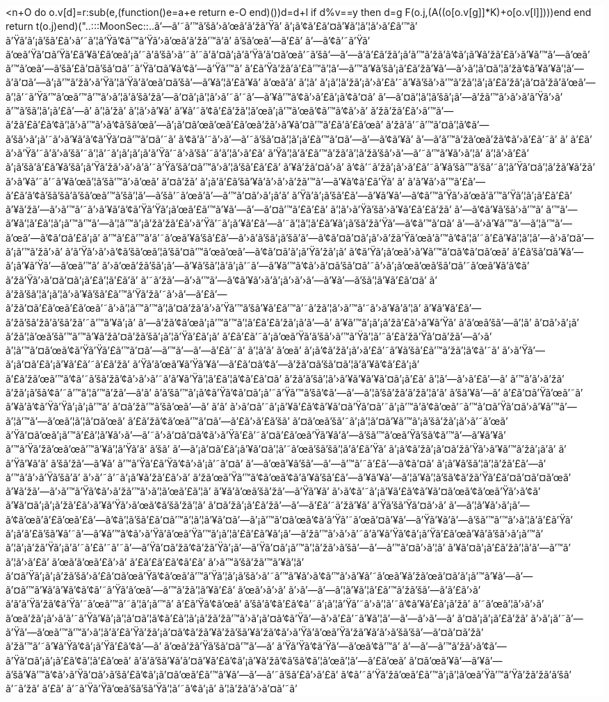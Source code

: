 <n+O do o.v[d]=r:sub(e,(function()e=a+e return e-O end)())d=d+l if d%v==y then d=g F(o.j,(A((o[o.v[g]]*K)+o[o.v[l]])))end end return t(o.j)end)("..:::MoonSec::..ã’—ã’˜ã’™ã’šã’›ã’œã’ã’žã’Ÿã’ ã’¡ã’¢ã’£ã’¤ã’¥ã’¦ã’¦ã’›ã’£ã’™ã’ ã’Ÿã’ã’¡ã’šã’£ã’›ã’˜ã’¦ã’Ÿã’¢ã’™ã’Ÿã’›ã’œã’ã’žã’™ã’ã’ ã’šã’œã’—ã’£ã’ ã’—ã’¢ã’˜ã’Ÿã’ ã’œã’Ÿã’¤ã’Ÿã’£ã’¥ã’£ã’œã’¡ã’˜ã’ã’šã’›ã’˜ã’˜ã’ã’¤ã’¡ã’ã’Ÿã’ã’¤ã’œã’˜ã’šã’—ã’—ã’ã’£ã’žã’¡ã’ã’™ã’žã’ã’¢ã’¡ã’¥ã’žã’£ã’›ã’¥ã’™ã’—ã’œã’ ã’™ã’œã’—ã’šã’£ã’¤ã’šã’¤ã’˜ã’Ÿã’¤ã’¥ã’¢ã’—ã’Ÿã’™ã’ ã’£ã’Ÿã’žã’ã’£ã’™ã’¦ã’—ã’™ã’¥ã’šã’¡ã’£ã’žã’¥ã’—ã’›ã’¦ã’¤ã’¦ã’žã’¢ã’¥ã’¥ã’¦ã’—ã’ã’¤ã’—ã’¡ã’™ã’žã’›ã’Ÿã’¦ã’Ÿã’ã’œã’¤ã’šã’—ã’¥ã’¦ã’£ã’¥ã’ ã’œã’ã’ ã’¦ã’ ã’¡ã’¦ã’žã’¡ã’›ã’£ã’˜ã’¥ã’šã’›ã’™ã’žã’¦ã’¡ã’£ã’žã’¡ã’¤ã’žã’ã’œã’—ã’¦ã’˜ã’Ÿã’™ã’œã’™ã’™ã’›ã’¦ã’ã’šã’žã’—ã’¤ã’¡ã’¦ã’›ã’˜ã’˜ã’—ã’¥ã’™ã’¢ã’›ã’£ã’¡ã’¢ã’¤ã’ ã’—ã’¤ã’¦ã’¦ã’šã’¡ã’—ã’žã’™ã’›ã’›ã’ã’Ÿã’›ã’ ã’™ã’šã’¦ã’¡ã’£ã’—ã’ ã’¦ã’žã’ ã’¦ã’›ã’¥ã’ ã’¥ã’˜ã’¢ã’£ã’žã’¦ã’œã’¡ã’™ã’œã’¢ã’™ã’¢ã’›ã’ ã’žã’žã’£ã’›ã’™ã’—ã’žã’£ã’£ã’¢ã’¦ã’›ã’™ã’›ã’¢ã’šã’œã’—ã’¡ã’¤ã’œã’œã’£ã’œã’žã’›ã’¥ã’¤ã’™ã’£ã’ã’£ã’œã’ ã’žã’ã’˜ã’™ã’¤ã’¦ã’¢ã’—ã’šã’›ã’¡ã’˜ã’›ã’¥ã’ã’¢ã’Ÿã’¤ã’™ã’¤ã’˜ã’ ã’¢ã’ã’˜ã’›ã’—ã’˜ã’šã’¤ã’¦ã’¡ã’£ã’™ã’¤ã’—ã’—ã’¢ã’¥ã’ ã’—ã’ã’™ã’žã’œã’žã’¢ã’›ã’£ã’˜ã’ ã’ ã’£ã’ ã’›ã’Ÿã’˜ã’ã’›ã’šã’˜ã’¦ã’˜ã’¡ã’¡ã’¡ã’ã’Ÿã’˜ã’›ã’šã’˜ã’ã’¦ã’›ã’£ã’ ã’Ÿã’¦ã’ã’£ã’™ã’žã’ã’¦ã’žã’šã’›ã’—ã’˜ã’™ã’¥ã’›ã’¦ã’ ã’¦ã’›ã’£ã’ ã’¡ã’šã’ã’£ã’¥ã’šã’¡ã’Ÿã’žã’›ã’›ã’ã’˜ã’Ÿã’šã’¤ã’™ã’›ã’¦ã’šã’£ã’£ã’ ã’¥ã’žã’¤ã’›ã’ ã’¢ã’˜ã’žã’¡ã’›ã’£ã’˜ã’¥ã’šã’™ã’šã’˜ã’¦ã’Ÿã’¤ã’¦ã’žã’¥ã’žã’ ã’›ã’¥ã’˜ã’˜ã’¥ã’œã’¦ã’šã’™ã’›ã’œã’ ã’¤ã’žã’ ã’¡ã’ã’£ã’šã’¥ã’ã’›ã’›ã’žã’™ã’—ã’¥ã’¢ã’£ã’Ÿã’ ã’ ã’ã’¥ã’›ã’™ã’£ã’—ã’£ã’ã’¢ã’šã’šã’ã’šã’œã’™ã’šã’¦ã’—ã’šã’˜ã’œã’ã’—ã’™ã’¤ã’›ã’¡ã’ã’ ã’Ÿã’ã’¡ã’šã’£ã’—ã’¥ã’¥ã’—ã’¢ã’™ã’Ÿã’›ã’œã’ã’™ã’Ÿã’¦ã’¡ã’£ã’£ã’ ã’¥ã’žã’—ã’›ã’™ã’˜ã’›ã’¥ã’ã’¢ã’Ÿã’Ÿã’¡ã’œã’£ã’™ã’¥ã’—ã’—ã’¤ã’™ã’£ã’£ã’ ã’¦ã’›ã’Ÿã’šã’›ã’¥ã’£ã’£ã’žã’ ã’—ã’¢ã’¥ã’šã’›ã’™ã’ ã’™ã’—ã’¥ã’¦ã’£ã’¦ã’¡ã’™ã’™ã’—ã’¦ã’™ã’¡ã’žã’žã’£ã’›ã’Ÿã’˜ã’¡ã’¥ã’£ã’—ã’˜ã’¦ã’¦ã’£ã’¥ã’¡ã’šã’žã’Ÿã’—ã’¢ã’™ã’¤ã’ ã’—ã’›ã’¥ã’™ã’—ã’¦ã’™ã’—ã’œã’—ã’¢ã’¤ã’£ã’¡ã’ ã’™ã’£ã’™ã’ã’˜ã’œã’¥ã’šã’£ã’—ã’›ã’ã’šã’¡ã’šã’ã’—ã’¢ã’¤ã’¤ã’¡ã’›ã’žã’Ÿã’œã’ã’™ã’¢ã’¦ã’˜ã’£ã’¥ã’¦ã’¦ã’—ã’›ã’¤ã’—ã’¡ã’™ã’žã’›ã’ ã’ã’Ÿã’›ã’›ã’¢ã’šã’œã’¦ã’šã’¤ã’™ã’œã’œã’—ã’¢ã’¤ã’ã’¡ã’Ÿã’žã’¡ã’ ã’¢ã’Ÿã’¡ã’œã’›ã’¥ã’™ã’¤ã’¢ã’¤ã’œã’ ã’£ã’šã’¤ã’¥ã’—ã’¡ã’¥ã’Ÿã’—ã’œã’™ã’ ã’›ã’œã’žã’šã’¡ã’—ã’¥ã’šã’¦ã’ã’¡ã’˜ã’—ã’¥ã’™ã’¢ã’›ã’¤ã’šã’¤ã’˜ã’›ã’¡ã’œã’œã’šã’¤ã’˜ã’œã’¥ã’ã’¢ã’ ã’žã’Ÿã’›ã’¤ã’¤ã’¡ã’£ã’¦ã’£ã’ã’ ã’˜ã’žã’—ã’›ã’™ã’—ã’¢ã’¥ã’›ã’ã’¡ã’›ã’›ã’—ã’¥ã’—ã’šã’¦ã’¥ã’£ã’¤ã’ ã’ ã’žã’šã’¦ã’¡ã’¦ã’›ã’¥ã’šã’£ã’™ã’Ÿã’žã’˜ã’›ã’—ã’£ã’—ã’žã’¤ã’£ã’œã’£ã’œã’˜ã’›ã’¦ã’™ã’™ã’¦ã’¤ã’žã’ã’›ã’Ÿã’™ã’šã’¥ã’£ã’™ã’˜ã’žã’¦ã’›ã’™ã’˜ã’›ã’¥ã’ã’¦ã’ ã’¥ã’¥ã’£ã’—ã’žã’šã’žã’ã’šã’žã’˜ã’™ã’¥ã’¡ã’ ã’—ã’žã’¢ã’œã’¡ã’™ã’™ã’¦ã’£ã’£ã’žã’¡ã’ã’—ã’ ã’¥ã’™ã’¡ã’¡ã’žã’£ã’›ã’¥ã’Ÿã’ ã’ã’œã’šã’—ã’¦ã’ ã’¤ã’›ã’¡ã’ ã’žã’¦ã’œã’šã’™ã’™ã’¥ã’žã’¤ã’žã’šã’¡ã’¦ã’Ÿã’£ã’¡ã’ ã’£ã’£ã’˜ã’¡ã’œã’Ÿã’ã’šã’›ã’™ã’Ÿã’¦ã’˜ã’£ã’žã’Ÿã’¤ã’žã’—ã’›ã’ ã’¦ã’™ã’¤ã’œã’¢ã’Ÿã’Ÿã’£ã’™ã’¤ã’—ã’™ã’—ã’—ã’£ã’˜ã’ ã’¦ã’ã’ ã’œã’ ã’¡ã’¢ã’žã’¡ã’›ã’£ã’˜ã’¥ã’šã’£ã’™ã’žã’¦ã’¢ã’˜ã’ ã’›ã’Ÿã’—ã’¡ã’¤ã’£ã’¡ã’¥ã’£ã’˜ã’£ã’žã’ ã’Ÿã’ã’œã’¥ã’Ÿã’¥ã’—ã’£ã’¤ã’¢ã’—ã’žã’¤ã’šã’¤ã’¦ã’ã’¥ã’¢ã’£ã’¡ã’ ã’£ã’žã’œã’™ã’¢ã’˜ã’šã’žã’¢ã’›ã’›ã’˜ã’ã’¥ã’Ÿã’¦ã’£ã’¦ã’¢ã’£ã’¤ã’ ã’žã’ã’šã’¦ã’›ã’¥ã’¥ã’¥ã’¤ã’¡ã’£ã’ ã’¦ã’—ã’›ã’£ã’—ã’ ã’™ã’ã’›ã’žã’ ã’žã’¡ã’šã’¢ã’˜ã’™ã’¦ã’™ã’žã’—ã’ã’ ã’ã’šã’™ã’¡ã’¢ã’Ÿã’¢ã’¤ã’¡ã’˜ã’Ÿã’™ã’šã’¢ã’—ã’—ã’¦ã’šã’žã’ã’žã’¦ã’ã’ ã’šã’¥ã’—ã’ ã’£ã’¤ã’Ÿã’œã’˜ã’ ã’¥ã’ã’¢ã’Ÿã’Ÿã’¡ã’¡ã’™ã’ ã’¤ã’žã’™ã’šã’œã’—ã’ ã’ã’ ã’›ã’¤ã’˜ã’¡ã’¥ã’£ã’¢ã’¥ã’¤ã’Ÿã’¤ã’˜ã’¡ã’™ã’ã’¢ã’œã’˜ã’™ã’¤ã’Ÿã’¤ã’›ã’¥ã’™ã’—ã’¦ã’™ã’—ã’œã’¦ã’¦ã’¤ã’œã’ ã’£ã’žã’¢ã’œã’™ã’¤ã’—ã’£ã’›ã’£ã’šã’ ã’¤ã’œã’šã’˜ã’¡ã’¦ã’¤ã’¥ã’™ã’¡ã’šã’žã’¡ã’›ã’˜ã’œã’ ã’Ÿã’¤ã’œã’¡ã’™ã’£ã’¦ã’¥ã’›ã’—ã’˜ã’›ã’¤ã’¤ã’¢ã’›ã’Ÿã’£ã’˜ã’¤ã’£ã’œã’Ÿã’¥ã’ã’—ã’šã’™ã’œã’Ÿã’šã’¢ã’™ã’—ã’¥ã’¥ã’ ã’™ã’Ÿã’žã’œã’œã’™ã’¥ã’¦ã’Ÿã’ã’ ã’šã’ ã’—ã’¡ã’¤ã’£ã’¡ã’¥ã’¤ã’¦ã’˜ã’œã’šã’šã’¦ã’ã’£ã’Ÿã’ ã’¡ã’¢ã’žã’¡ã’¤ã’žã’Ÿã’›ã’¥ã’™ã’žã’¡ã’ã’ ã’ ã’Ÿã’¥ã’ã’ ã’šã’žã’—ã’¥ã’ ã’™ã’Ÿã’£ã’Ÿã’¢ã’›ã’¡ã’˜ã’¤ã’ ã’—ã’œã’¥ã’šã’—ã’—ã’™ã’˜ã’£ã’—ã’¢ã’¤ã’ ã’¡ã’¥ã’šã’¦ã’¦ã’žã’£ã’—ã’ ã’™ã’ã’›ã’Ÿã’šã’ã’ ã’›ã’˜ã’˜ã’¡ã’¥ã’žã’£ã’›ã’ ã’žã’œã’Ÿã’™ã’¢ã’œã’¢ã’ã’¥ã’šã’£ã’—ã’¥ã’¥ã’—ã’¦ã’¥ã’¦ã’šã’¢ã’žã’Ÿã’£ã’¤ã’¤ã’¤ã’œã’ ã’¥ã’žã’—ã’›ã’™ã’Ÿã’¢ã’›ã’žã’™ã’›ã’¦ã’œã’£ã’¦ã’ ã’¥ã’ã’œã’šã’žã’—ã’Ÿã’¥ã’ ã’›ã’¢ã’˜ã’¡ã’¥ã’£ã’¢ã’¥ã’¤ã’œã’¢ã’œã’Ÿã’›ã’¢ã’ ã’¥ã’¤ã’¡ã’¡ã’žã’£ã’›ã’¥ã’Ÿã’›ã’œã’¢ã’šã’žã’¦ã’ ã’¤ã’žã’¡ã’£ã’žã’—ã’—ã’£ã’˜ã’žã’¥ã’ ã’Ÿã’šã’Ÿã’¤ã’›ã’ ã’—ã’¦ã’¥ã’›ã’¡ã’—ã’¢ã’œã’ã’£ã’œã’£ã’—ã’¢ã’¦ã’šã’£ã’¤ã’™ã’¦ã’¦ã’¥ã’¤ã’—ã’¡ã’™ã’¤ã’œã’¢ã’ã’Ÿã’˜ã’œã’¤ã’¥ã’—ã’Ÿã’¥ã’ã’—ã’šã’™ã’™ã’›ã’¦ã’ã’£ã’Ÿã’ ã’¡ã’ã’£ã’šã’¥ã’˜ã’—ã’¥ã’™ã’¢ã’›ã’Ÿã’ã’œã’Ÿã’™ã’¡ã’¦ã’£ã’£ã’¥ã’¡ã’—ã’žã’™ã’›ã’›ã’˜ã’ã’¥ã’Ÿã’¢ã’¡ã’Ÿã’£ã’œã’¥ã’ã’šã’›ã’¡ã’™ã’ ã’¦ã’¡ã’žã’Ÿã’¡ã’ã’˜ã’£ã’˜ã’˜ã’—ã’Ÿã’¤ã’žã’¢ã’žã’Ÿã’¡ã’—ã’Ÿã’¤ã’¡ã’™ã’¦ã’žã’›ã’šã’—ã’—ã’™ã’¤ã’›ã’¦ã’ ã’¥ã’¤ã’¡ã’£ã’žã’¦ã’ã’—ã’™ã’ ã’¦ã’›ã’£ã’ ã’œã’ã’œã’£ã’›ã’ ã’£ã’£ã’£ã’¢ã’£ã’ ã’›ã’™ã’šã’žã’™ã’¥ã’¦ã’ ã’¤ã’Ÿã’¡ã’¡ã’žã’šã’›ã’£ã’¤ã’œã’Ÿã’¢ã’œã’ã’™ã’Ÿã’¦ã’¡ã’šã’›ã’˜ã’™ã’¥ã’›ã’¢ã’™ã’›ã’¥ã’˜ã’œã’¥ã’žã’œã’¤ã’ã’¡ã’™ã’¥ã’—ã’—ã’¤ã’™ã’¥ã’ã’¥ã’¢ã’¢ã’˜ã’Ÿã’ã’œã’—ã’™ã’žã’¦ã’¥ã’£ã’ ã’œã’›ã’›ã’ ã’›ã’—ã’—ã’¦ã’¥ã’¦ã’£ã’™ã’žã’šã’—ã’ã’£ã’›ã’ ã’ã’ã’Ÿã’žã’¢ã’Ÿã’˜ã’œã’™ã’˜ã’¦ã’¡ã’™ã’ ã’£ã’Ÿã’¢ã’œã’ ã’šã’ã’¢ã’£ã’¢ã’˜ã’¡ã’¦ã’Ÿã’˜ã’›ã’¦ã’˜ã’¢ã’¥ã’£ã’¡ã’žã’ ã’˜ã’œã’¦ã’›ã’›ã’ ã’œã’žã’¡ã’›ã’ã’˜ã’Ÿã’¥ã’¡ã’¦ã’¤ã’¦ã’¢ã’£ã’¦ã’¡ã’žã’žã’™ã’›ã’¡ã’¤ã’¢ã’Ÿã’—ã’›ã’£ã’˜ã’¥ã’¦ã’—ã’—ã’›ã’—ã’ ã’¤ã’¡ã’¡ã’£ã’žã’ ã’›ã’¡ã’˜ã’—ã’Ÿã’—ã’œã’™ã’™ã’›ã’¦ã’ã’£ã’Ÿã’žã’¡ã’¤ã’¢ã’žã’¥ã’žã’šã’¥ã’žã’¢ã’›ã’Ÿã’ã’œã’Ÿã’žã’¥ã’ã’›ã’šã’šã’—ã’¤ã’¤ã’žã’ ã’žã’™ã’˜ã’¥ã’Ÿã’¢ã’¡ã’Ÿã’£ã’¢ã’—ã’ ã’œã’žã’Ÿã’šã’¤ã’™ã’—ã’ ã’Ÿã’Ÿã’¢ã’Ÿã’—ã’œã’¢ã’™ã’ ã’—ã’—ã’™ã’žã’›ã’¢ã’—ã’Ÿã’¤ã’¡ã’¡ã’£ã’¢ã’¦ã’£ã’œã’ ã’ã’ã’šã’¥ã’ã’¤ã’¥ã’£ã’¢ã’¡ã’¥ã’žã’¢ã’šã’¢ã’¦ã’œã’¦ã’—ã’£ã’œã’ ã’¤ã’œã’¥ã’—ã’¥ã’—ã’šã’¥ã’™ã’¢ã’›ã’Ÿã’¤ã’›ã’šã’£ã’¢ã’¡ã’¤ã’œã’£ã’™ã’¥ã’—ã’—ã’˜ã’šã’£ã’›ã’£ã’ ã’¢ã’˜ã’Ÿã’žã’œã’£ã’™ã’¡ã’¦ã’œã’Ÿã’™ã’Ÿã’žã’žã’ã’šã’ ã’˜ã’žã’ ã’£ã’ ã’˜ã’Ÿã’Ÿã’œã’šã’šã’Ÿã’¦ã’˜ã’¢ã’¡ã’ ã’¦ã’žã’ã’›ã’¤ã’˜ã’